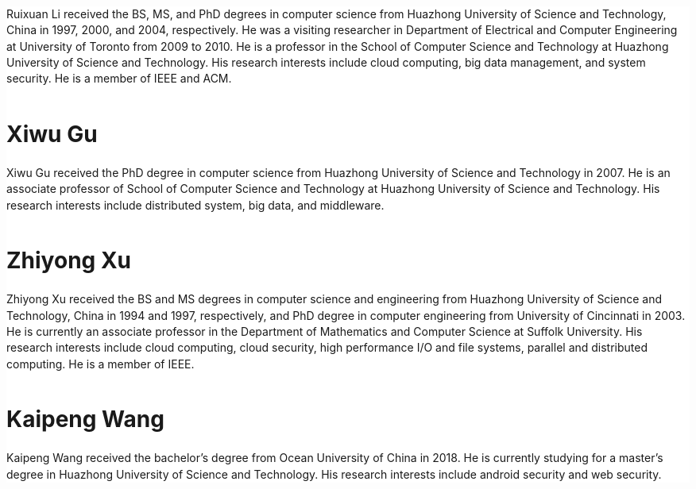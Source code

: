 Ruixuan Li received the BS, MS, and PhD degrees in computer science from Huazhong University of Science and Technology, China in 1997, 2000, and 2004, respectively. He was a visiting researcher in Department of Electrical and Computer Engineering at University of Toronto from 2009 to 2010. He is a professor in the School of Computer Science and Technology at Huazhong University of Science and Technology. His research interests include cloud computing, big data management, and system security. He is a member of IEEE and ACM.

# Xiwu Gu

Xiwu Gu received the PhD degree in computer science from Huazhong University of Science and Technology in 2007. He is an associate professor of School of Computer Science and Technology at Huazhong University of Science and Technology. His research interests include distributed system, big data, and middleware.

# Zhiyong Xu

Zhiyong Xu received the BS and MS degrees in computer science and engineering from Huazhong University of Science and Technology, China in 1994 and 1997, respectively, and PhD degree in computer engineering from University of Cincinnati in 2003. He is currently an associate professor in the Department of Mathematics and Computer Science at Suffolk University. His research interests include cloud computing, cloud security, high performance I/O and file systems, parallel and distributed computing. He is a member of IEEE.

# Kaipeng Wang

Kaipeng Wang received the bachelor’s degree from Ocean University of China in 2018. He is currently studying for a master’s degree in Huazhong University of Science and Technology. His research interests include android security and web security.